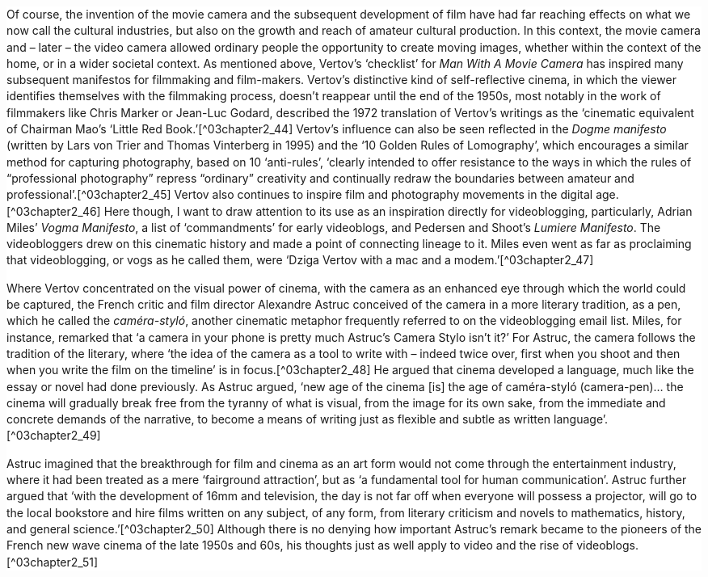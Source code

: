 Of course, the invention of the movie camera and the subsequent
development of film have had far reaching effects on what we now call
the cultural industries, but also on the growth and reach of amateur
cultural production. In this context, the movie camera and – later – the
video camera allowed ordinary people the opportunity to create moving
images, whether within the context of the home, or in a wider societal
context. As mentioned above, Vertov’s ‘checklist’ for *Man With A Movie
Camera* has inspired many subsequent manifestos for filmmaking and
film-makers. Vertov’s distinctive kind of self-reflective cinema, in
which the viewer identifies themselves with the filmmaking process,
doesn’t reappear until the end of the 1950s, most notably in the work of
filmmakers like Chris Marker or Jean-Luc Godard, described the 1972
translation of Vertov’s writings as the ‘cinematic equivalent of
Chairman Mao’s ‘Little Red Book.’[^03chapter2_44] Vertov’s influence can also be
seen reflected in the *Dogme manifesto* (written by Lars von Trier and
Thomas Vinterberg in 1995) and the ‘10 Golden Rules of Lomography’,
which encourages a similar method for capturing photography, based on 10
‘anti-rules’, ‘clearly intended to offer resistance to the ways in which
the rules of “professional photography” repress “ordinary” creativity
and continually redraw the boundaries between amateur and
professional’.[^03chapter2_45] Vertov also continues to inspire film and photography
movements in the digital age.[^03chapter2_46] Here though, I want to draw attention
to its use as an inspiration directly for videoblogging, particularly,
Adrian Miles’ *Vogma Manifesto*, a list of ‘commandments’ for early
videoblogs, and Pedersen and Shoot’s *Lumiere Manifesto*. The
videobloggers drew on this cinematic history and made a point of
connecting lineage to it. Miles even went as far as proclaiming that
videoblogging, or vogs as he called them, were ‘Dziga Vertov with a mac
and a modem.’[^03chapter2_47]

Where Vertov concentrated on the visual power of cinema, with the camera
as an enhanced eye through which the world could be captured, the French
critic and film director Alexandre Astruc conceived of the camera in a
more literary tradition, as a pen, which he called the *caméra-styló*,
another cinematic metaphor frequently referred to on the videoblogging
email list. Miles, for instance, remarked that ‘a camera in your phone
is pretty much Astruc’s Camera Stylo isn’t it?’ For Astruc, the camera
follows the tradition of the literary, where ‘the idea of the camera as
a tool to write with – indeed twice over, first when you shoot and then
when you write the film on the timeline’ is in focus.[^03chapter2_48] He argued
that cinema developed a language, much like the essay or novel had done
previously. As Astruc argued, ‘new age of the cinema \[is\] the age of
caméra-styló (camera-pen)… the cinema will gradually break free from the
tyranny of what is visual, from the image for its own sake, from the
immediate and concrete demands of the narrative, to become a means of
writing just as flexible and subtle as written language’.[^03chapter2_49]

Astruc imagined that the breakthrough for film and cinema as an art form
would not come through the entertainment industry, where it had been
treated as a mere ‘fairground attraction’, but as ‘a fundamental tool
for human communication’. Astruc further argued that ‘with the
development of 16mm and television, the day is not far off when everyone
will possess a projector, will go to the local bookstore and hire films
written on any subject, of any form, from literary criticism and novels
to mathematics, history, and general science.’[^03chapter2_50] Although there is no
denying how important Astruc’s remark became to the pioneers of the
French new wave cinema of the late 1950s and 60s, his thoughts just as
well apply to video and the rise of videoblogs.[^03chapter2_51]


[^02chapter1_1]: The banality of the title and content pointed in some ways to
[^02chapter1_2]: Heffernan, ‘Uploading the Avant-Garde’.
[^02chapter1_3]: Including the very first, by the user Tim Leister, a friend of
[^02chapter1_4]: Hermione Hoby and Tom Lamont, ‘How YouTube made superstars out of
[^02chapter1_5]: The Economist ‘New Tube’, *The Economist*, May 3-9 (2014).
[^02chapter1_6]: Indeed, GAFA (Google, Amazon, Facebook and Apple) and related
[^02chapter1_7]: Erkki Huhtamo and Jussi Parikka, *Media Archaeology: Approaches,
[^02chapter1_8]: Huhtamo and Parikka, *Media Archaeology: Approaches, Applications,
[^02chapter1_9]: The lack of a historical archive is a major handicap to
[^02chapter1_10]: For a similar exploration of groups and communities of video
[^02chapter1_11]: Richard Barbrook and Andy Cameron, ‘The Californian Ideology’,
[^02chapter1_12]: John Perry Barlow, A Cyberspace Independence Declaration, 1996, http://w2.eff.org/Censorship/Internet\_censorship\_bills/barlow\_0296.declaration
[^02chapter1_13]: Eric S. Raymond, *The Cathedral & the Bazaar*, Beijing: O’Reilly
[^02chapter1_14]: Jaron Lanier, DIGITAL MAOISM: The Hazards of the New Online
[^02chapter1_15]: Barbrook and Cameron, ‘The Californian Ideology’.
[^02chapter1_16]: Donna Harraway, ‘A cyborg manifesto: Science, technology, and
[^02chapter1_17]: Geography might play a part here too, as observed by Rupert Howe:
[^02chapter1_18]: Michael Z. Newman, ‘Ze Frank and the poetics of Web video’,
[^02chapter1_19]: Brigit Richard, ‘Media Masters and Grassroots Art 2.0 on
[^02chapter1_20]: Patricia Zimmerman, *Reel Families: A social history of Amateur
[^02chapter1_21]: Videoblogging as practice is not uniquely limited to the
[^02chapter1_22]: Today videoblogging has come to be strongly associated with
[^02chapter1_23]: Jean Burgess and Joshua Green, *YouTube*, Digital Media and
[^02chapter1_24]: Henry Jenkins, *Convergence Culture. Where Old and New Media
[^02chapter1_25]: Laura E. Hall, ‘What Happens When Digital Cities Are Abandoned?’,
[^02chapter1_26]: This highlights the importance of current work on web archives,
[^02chapter1_27]: Luke Goode ‘Social news, citizen journalism and democracy’, *New
[^02chapter1_28]: User is here used to refer to ‘active internet contributors, who
[^02chapter1_29]: Phil Agre, ‘Toward a critical technical practice: Lessons learned
[^02chapter1_30]: Maria Bakardjieva and Andrew Feenberg, ‘Involving the Virtual
[^02chapter1_31]: Ursula Franklin, *The Real World of Technology,* Ontario: Anansi,
[^02chapter1_32]: For instance, Facebook was founded in February 2004, but didn’t
[^02chapter1_33]: Henry Jenkins, ‘What happened before YouTube?’, in Jean Burgess,
[^02chapter1_34]: My initial thoughts on this were heavily influenced by the work
[^02chapter1_35]: Sonia Livingstone, ‘Media literacy and the challenge of new
[^02chapter1_36]: BWPWAP, or Back When Pluto Was a Planet, is “an expression used
[^02chapter1_37]: David M. Berry, *The Philosophy of Software: Code and Mediation
[^02chapter1_38]: Tim O’Reilly, ‘What is Web 2.0. Design Patterns and Business
[^02chapter1_39]: Trebor Scholz, The Participatory Turn in Social Life Online,
[^02chapter1_40]: Lev Manovich, *The Language of New Media*, London: MIT Press,
[^02chapter1_41]: Lev Manovich, *Software Takes Command*, London: Bloomsbury
[^02chapter1_42]: Tiziana Terranova, ‘Free Labour: Producing Culture in the Digital
[^02chapter1_43]: Michael Chanan, Tales of a Video Blogger, *Reframe*, 2012,
[^02chapter1_44]: A note on dates; I define the period of the early videoblogging
[^02chapter1_45]: Matthew Kirschenbaum, ‘Extreme Inscription: The Grammatology of
[^02chapter1_46]: Kirschenbaum, ‘Extreme Inscription: The Grammatology of the Hard
[^02chapter1_47]: Raymond Williams, *Television: technology and cultural form*,
[^02chapter1_48]: N. Katherine Hayles, ‘Print is flat, code is deep: The importance
[^02chapter1_49]: Hayles, ‘Print is flat, code is deep: The importance of
[^02chapter1_50]: Margaret Morse, ‘Virtually Female: Body and Code’, in Jennifer
[^02chapter1_51]: David M. Berry, *Understanding Digital Humanities*, London:
[^02chapter1_52]: Franklin, *The Real World of Technology,* p. 47.
[^02chapter1_53]: Nick Couldry, ‘Theorising Media as Practice’, *Social Semiotics,*
[^02chapter1_54]: Roger Silverstone, *Television and Everyday Life,* London:
[^02chapter1_55]: Williams, *Television: technology and cultural form*, p. vi
[^02chapter1_56]: Marshall McLuhan, *Understandig media. The Extensions of Man.*